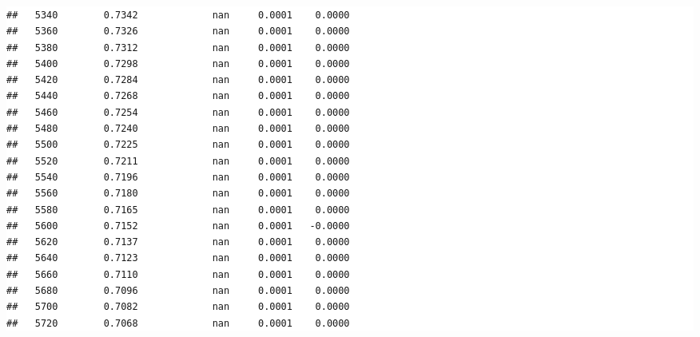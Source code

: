     ##   5340        0.7342             nan     0.0001    0.0000
    ##   5360        0.7326             nan     0.0001    0.0000
    ##   5380        0.7312             nan     0.0001    0.0000
    ##   5400        0.7298             nan     0.0001    0.0000
    ##   5420        0.7284             nan     0.0001    0.0000
    ##   5440        0.7268             nan     0.0001    0.0000
    ##   5460        0.7254             nan     0.0001    0.0000
    ##   5480        0.7240             nan     0.0001    0.0000
    ##   5500        0.7225             nan     0.0001    0.0000
    ##   5520        0.7211             nan     0.0001    0.0000
    ##   5540        0.7196             nan     0.0001    0.0000
    ##   5560        0.7180             nan     0.0001    0.0000
    ##   5580        0.7165             nan     0.0001    0.0000
    ##   5600        0.7152             nan     0.0001   -0.0000
    ##   5620        0.7137             nan     0.0001    0.0000
    ##   5640        0.7123             nan     0.0001    0.0000
    ##   5660        0.7110             nan     0.0001    0.0000
    ##   5680        0.7096             nan     0.0001    0.0000
    ##   5700        0.7082             nan     0.0001    0.0000
    ##   5720        0.7068             nan     0.0001    0.0000